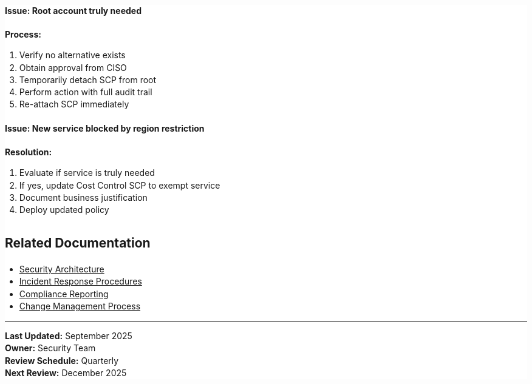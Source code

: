 #### Issue: Root account truly needed

**Process:**
1. Verify no alternative exists
2. Obtain approval from CISO
3. Temporarily detach SCP from root
4. Perform action with full audit trail
5. Re-attach SCP immediately

#### Issue: New service blocked by region restriction

**Resolution:**
1. Evaluate if service is truly needed
2. If yes, update Cost Control SCP to exempt service
3. Document business justification
4. Deploy updated policy

## Related Documentation

- [Security Architecture](../architecture/security-model.md)
- [Incident Response Procedures](incident-response.md)
- [Compliance Reporting](compliance-reporting.md)
- [Change Management Process](change-management.md)

---

**Last Updated:** September 2025  
**Owner:** Security Team  
**Review Schedule:** Quarterly  
**Next Review:** December 2025
